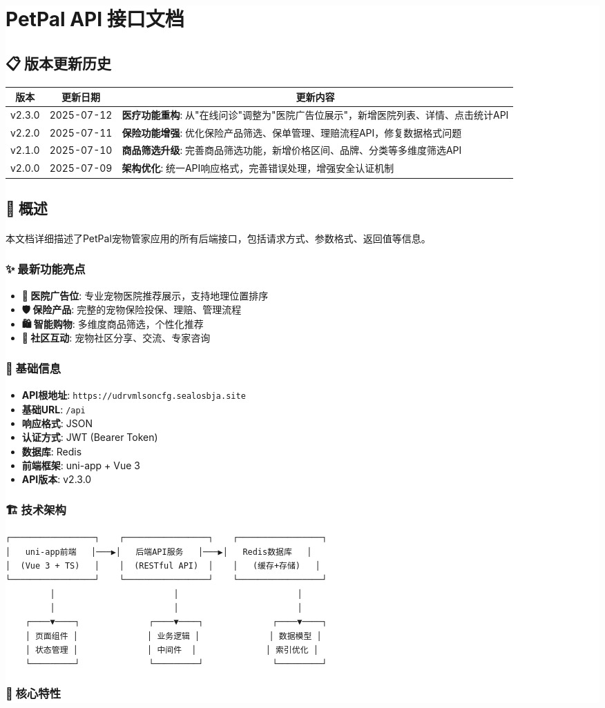 # PetPal API 接口文档

## 📋 版本更新历史

| 版本 | 更新日期 | 更新内容 |
|------|----------|----------|
| v2.3.0 | 2025-07-12 | **医疗功能重构**: 从"在线问诊"调整为"医院广告位展示"，新增医院列表、详情、点击统计API |
| v2.2.0 | 2025-07-11 | **保险功能增强**: 优化保险产品筛选、保单管理、理赔流程API，修复数据格式问题 |
| v2.1.0 | 2025-07-10 | **商品筛选升级**: 完善商品筛选功能，新增价格区间、品牌、分类等多维度筛选API |
| v2.0.0 | 2025-07-09 | **架构优化**: 统一API响应格式，完善错误处理，增强安全认证机制 |

## 🎯 概述

本文档详细描述了PetPal宠物管家应用的所有后端接口，包括请求方式、参数格式、返回值等信息。

### ✨ 最新功能亮点
- **🏥 医院广告位**: 专业宠物医院推荐展示，支持地理位置排序
- **🛡️ 保险产品**: 完整的宠物保险投保、理赔、管理流程
- **🛍️ 智能购物**: 多维度商品筛选，个性化推荐
- **🐾 社区互动**: 宠物社区分享、交流、专家咨询

### 🔧 基础信息

- **API根地址**: `https://udrvmlsoncfg.sealosbja.site`
- **基础URL**: `/api`
- **响应格式**: JSON
- **认证方式**: JWT (Bearer Token)
- **数据库**: Redis
- **前端框架**: uni-app + Vue 3
- **API版本**: v2.3.0

### 🏗️ 技术架构

```
┌─────────────────┐    ┌─────────────────┐    ┌─────────────────┐
│   uni-app前端   │───▶│   后端API服务   │───▶│   Redis数据库   │
│  (Vue 3 + TS)   │    │  (RESTful API)  │    │   (缓存+存储)   │
└─────────────────┘    └─────────────────┘    └─────────────────┘
         │                        │                        │
         │                        │                        │
    ┌────▼────┐              ┌────▼────┐              ┌────▼────┐
    │ 页面组件 │              │ 业务逻辑 │              │ 数据模型 │
    │ 状态管理 │              │ 中间件  │              │ 索引优化 │
    └─────────┘              └─────────┘              └─────────┘
```

### 🎯 核心特性
